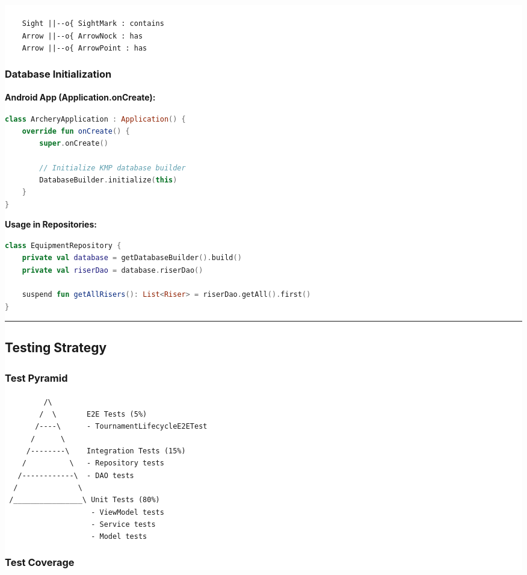 ```mermaid

    Sight ||--o{ SightMark : contains
    Arrow ||--o{ ArrowNock : has
    Arrow ||--o{ ArrowPoint : has
```

### Database Initialization

**Android App (Application.onCreate):**
```kotlin
class ArcheryApplication : Application() {
    override fun onCreate() {
        super.onCreate()

        // Initialize KMP database builder
        DatabaseBuilder.initialize(this)
    }
}
```

**Usage in Repositories:**
```kotlin
class EquipmentRepository {
    private val database = getDatabaseBuilder().build()
    private val riserDao = database.riserDao()

    suspend fun getAllRisers(): List<Riser> = riserDao.getAll().first()
}
```

---

## Testing Strategy

### Test Pyramid

```
         /\
        /  \       E2E Tests (5%)
       /----\      - TournamentLifecycleE2ETest
      /      \
     /--------\    Integration Tests (15%)
    /          \   - Repository tests
   /------------\  - DAO tests
  /              \
 /________________\ Unit Tests (80%)
                    - ViewModel tests
                    - Service tests
                    - Model tests
```

### Test Coverage

